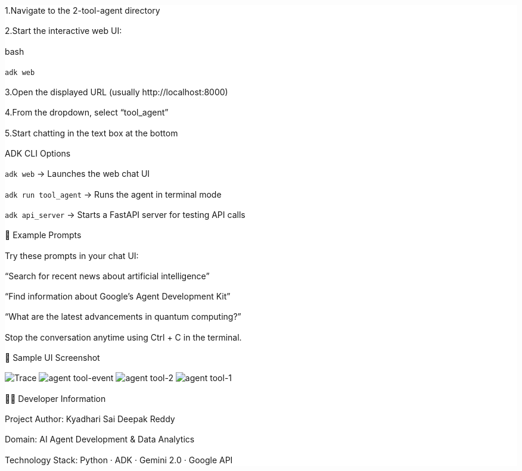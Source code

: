 1.Navigate to the 2-tool-agent directory

2.Start the interactive web UI:

bash

```
adk web
```
3.Open the displayed URL (usually http://localhost:8000)

4.From the dropdown, select “tool_agent”

5.Start chatting in the text box at the bottom


ADK CLI Options

```adk web``` → Launches the web chat UI

```adk run tool_agent``` → Runs the agent in terminal mode

```adk api_server``` → Starts a FastAPI server for testing API calls


💬 Example Prompts

Try these prompts in your chat UI:

“Search for recent news about artificial intelligence”

“Find information about Google’s Agent Development Kit”

“What are the latest advancements in quantum computing?”

Stop the conversation anytime using Ctrl + C in the terminal.


📸 Sample UI Screenshot

<img width="707" height="737" alt="Trace" src="https://github.com/user-attachments/assets/54fed392-1885-43f5-b3f3-814b11bd51a2" />
<img width="667" height="167" alt="agent tool-event" src="https://github.com/user-attachments/assets/a85017a4-1f15-4f54-bd7d-6cc348f25692" />
<img width="1893" height="602" alt="agent tool-2" src="https://github.com/user-attachments/assets/7af3d12e-d9c6-49dd-a04a-ab29abf234b6" />
<img width="1893" height="706" alt="agent tool-1" src="https://github.com/user-attachments/assets/d4d11b1b-da02-4876-a65d-52d2c2a12c50" />


👨‍💻 Developer Information

Project Author: Kyadhari Sai Deepak Reddy

Domain: AI Agent Development & Data Analytics

Technology Stack: Python · ADK · Gemini 2.0 · Google API
